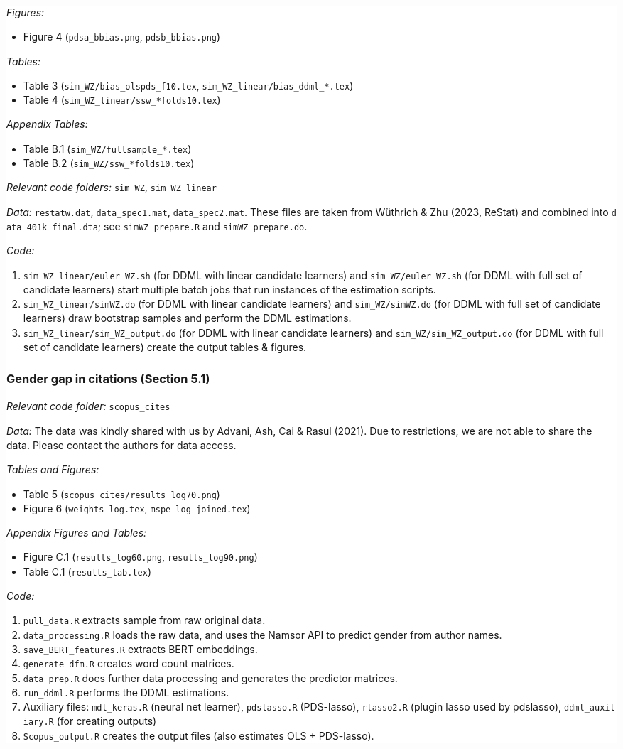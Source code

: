 *Figures:*
- Figure 4 (`pdsa_bbias.png`, `pdsb_bbias.png`)

*Tables:*
- Table 3 (`sim_WZ/bias_olspds_f10.tex`, `sim_WZ_linear/bias_ddml_*.tex`)
- Table 4 (`sim_WZ_linear/ssw_*folds10.tex`)

*Appendix Tables:*
- Table B.1 (`sim_WZ/fullsample_*.tex`)
- Table B.2 (`sim_WZ/ssw_*folds10.tex`)

*Relevant code folders:* `sim_WZ`, `sim_WZ_linear`

*Data:* `restatw.dat`, `data_spec1.mat`, `data_spec2.mat`. These files are taken from [Wüthrich & Zhu (2023, ReStat)](
https://doi.org/10.1162/rest_a_01128
) and combined into `data_401k_final.dta`; see `simWZ_prepare.R` and `simWZ_prepare.do`.

*Code:*

1. `sim_WZ_linear/euler_WZ.sh` (for DDML with linear candidate learners) and `sim_WZ/euler_WZ.sh` (for DDML with full set of candidate learners) start multiple batch jobs that run instances of the estimation scripts. 
2. `sim_WZ_linear/simWZ.do` (for DDML with linear candidate learners) and `sim_WZ/simWZ.do` (for DDML with full set of candidate learners) draw bootstrap samples and perform the DDML estimations.
3. `sim_WZ_linear/sim_WZ_output.do` (for DDML with linear candidate learners) and `sim_WZ/sim_WZ_output.do` (for DDML with full set of candidate learners) create the output tables & figures.

### Gender gap in citations (Section 5.1)

*Relevant code folder:* `scopus_cites`

*Data:* The data was kindly shared with us by Advani, Ash, Cai & Rasul (2021). Due to restrictions, we are not able to share the data. Please contact the authors for data access.

*Tables and Figures:*

- Table 5 (`scopus_cites/results_log70.png`)
- Figure 6 (`weights_log.tex`, `mspe_log_joined.tex`)

*Appendix Figures and Tables:*

- Figure C.1 (`results_log60.png`, `results_log90.png`)
- Table C.1 (`results_tab.tex`)

*Code:*

1. `pull_data.R` extracts sample from raw original data.
2. `data_processing.R` loads the raw data, and uses the Namsor API to predict gender from author names.
3. `save_BERT_features.R` extracts BERT embeddings.
4. `generate_dfm.R` creates word count matrices.
5. `data_prep.R` does further data processing and generates the predictor matrices. 
6. `run_ddml.R` performs the DDML estimations.
7. Auxiliary files: `mdl_keras.R` (neural net learner), `pdslasso.R` (PDS-lasso), `rlasso2.R` (plugin lasso used by pdslasso), `ddml_auxiliary.R` (for creating outputs)
8. `Scopus_output.R` creates the output files (also estimates OLS + PDS-lasso).

